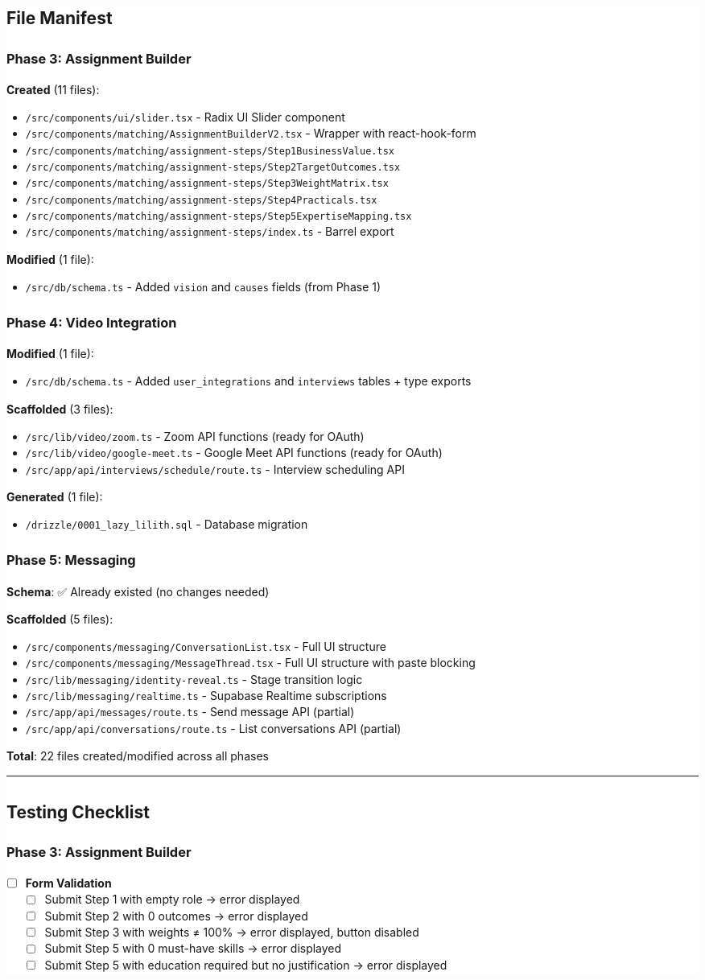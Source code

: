 
## File Manifest

### Phase 3: Assignment Builder
**Created** (11 files):
- `/src/components/ui/slider.tsx` - Radix UI Slider component
- `/src/components/matching/AssignmentBuilderV2.tsx` - Wrapper with react-hook-form
- `/src/components/matching/assignment-steps/Step1BusinessValue.tsx`
- `/src/components/matching/assignment-steps/Step2TargetOutcomes.tsx`
- `/src/components/matching/assignment-steps/Step3WeightMatrix.tsx`
- `/src/components/matching/assignment-steps/Step4Practicals.tsx`
- `/src/components/matching/assignment-steps/Step5ExpertiseMapping.tsx`
- `/src/components/matching/assignment-steps/index.ts` - Barrel export

**Modified** (1 file):
- `/src/db/schema.ts` - Added `vision` and `causes` fields (from Phase 1)

### Phase 4: Video Integration
**Modified** (1 file):
- `/src/db/schema.ts` - Added `user_integrations` and `interviews` tables + type exports

**Scaffolded** (3 files):
- `/src/lib/video/zoom.ts` - Zoom API functions (ready for OAuth)
- `/src/lib/video/google-meet.ts` - Google Meet API functions (ready for OAuth)
- `/src/app/api/interviews/schedule/route.ts` - Interview scheduling API

**Generated** (1 file):
- `/drizzle/0001_lazy_lilith.sql` - Database migration

### Phase 5: Messaging
**Schema**: ✅ Already existed (no changes needed)

**Scaffolded** (5 files):
- `/src/components/messaging/ConversationList.tsx` - Full UI structure
- `/src/components/messaging/MessageThread.tsx` - Full UI structure with paste blocking
- `/src/lib/messaging/identity-reveal.ts` - Stage transition logic
- `/src/lib/messaging/realtime.ts` - Supabase Realtime subscriptions
- `/src/app/api/messages/route.ts` - Send message API (partial)
- `/src/app/api/conversations/route.ts` - List conversations API (partial)

**Total**: 22 files created/modified across all phases

---

## Testing Checklist

### Phase 3: Assignment Builder

- [ ] **Form Validation**
  - [ ] Submit Step 1 with empty role → error displayed
  - [ ] Submit Step 2 with 0 outcomes → error displayed
  - [ ] Submit Step 3 with weights ≠ 100% → error displayed, button disabled
  - [ ] Submit Step 5 with 0 must-have skills → error displayed
  - [ ] Submit Step 5 with education required but no justification → error displayed
